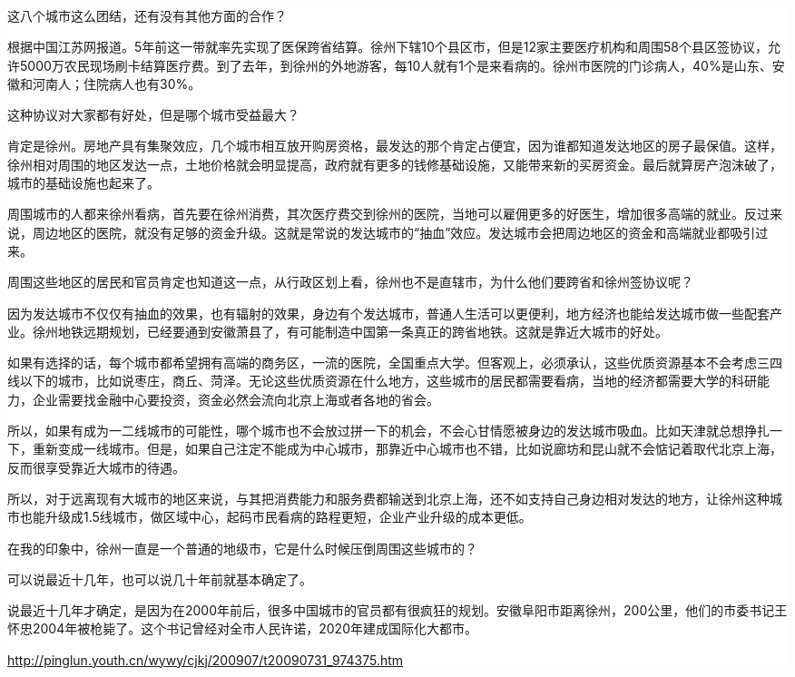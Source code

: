 这八个城市这么团结，还有没有其他方面的合作？

根据中国江苏网报道。5年前这一带就率先实现了医保跨省结算。徐州下辖10个县区市，但是12家主要医疗机构和周围58个县区签协议，允许5000万农民现场刷卡结算医疗费。到了去年，到徐州的外地游客，每10人就有1个是来看病的。徐州市医院的门诊病人，40%是山东、安徽和河南人；住院病人也有30%。

这种协议对大家都有好处，但是哪个城市受益最大？

肯定是徐州。房地产具有集聚效应，几个城市相互放开购房资格，最发达的那个肯定占便宜，因为谁都知道发达地区的房子最保值。这样，徐州相对周围的地区发达一点，土地价格就会明显提高，政府就有更多的钱修基础设施，又能带来新的买房资金。最后就算房产泡沫破了，城市的基础设施也起来了。

周围城市的人都来徐州看病，首先要在徐州消费，其次医疗费交到徐州的医院，当地可以雇佣更多的好医生，增加很多高端的就业。反过来说，周边地区的医院，就没有足够的资金升级。这就是常说的发达城市的“抽血”效应。发达城市会把周边地区的资金和高端就业都吸引过来。

周围这些地区的居民和官员肯定也知道这一点，从行政区划上看，徐州也不是直辖市，为什么他们要跨省和徐州签协议呢？

因为发达城市不仅仅有抽血的效果，也有辐射的效果，身边有个发达城市，普通人生活可以更便利，地方经济也能给发达城市做一些配套产业。徐州地铁远期规划，已经要通到安徽萧县了，有可能制造中国第一条真正的跨省地铁。这就是靠近大城市的好处。

如果有选择的话，每个城市都希望拥有高端的商务区，一流的医院，全国重点大学。但客观上，必须承认，这些优质资源基本不会考虑三四线以下的城市，比如说枣庄，商丘、菏泽。无论这些优质资源在什么地方，这些城市的居民都需要看病，当地的经济都需要大学的科研能力，企业需要找金融中心要投资，资金必然会流向北京上海或者各地的省会。

所以，如果有成为一二线城市的可能性，哪个城市也不会放过拼一下的机会，不会心甘情愿被身边的发达城市吸血。比如天津就总想挣扎一下，重新变成一线城市。但是，如果自己注定不能成为中心城市，那靠近中心城市也不错，比如说廊坊和昆山就不会惦记着取代北京上海，反而很享受靠近大城市的待遇。

所以，对于远离现有大城市的地区来说，与其把消费能力和服务费都输送到北京上海，还不如支持自己身边相对发达的地方，让徐州这种城市也能升级成1.5线城市，做区域中心，起码市民看病的路程更短，企业产业升级的成本更低。

在我的印象中，徐州一直是一个普通的地级市，它是什么时候压倒周围这些城市的？

可以说最近十几年，也可以说几十年前就基本确定了。

说最近十几年才确定，是因为在2000年前后，很多中国城市的官员都有很疯狂的规划。安徽阜阳市距离徐州，200公里，他们的市委书记王怀忠2004年被枪毙了。这个书记曾经对全市人民许诺，2020年建成国际化大都市。

<http://pinglun.youth.cn/wywy/cjkj/200907/t20090731_974375.htm>
